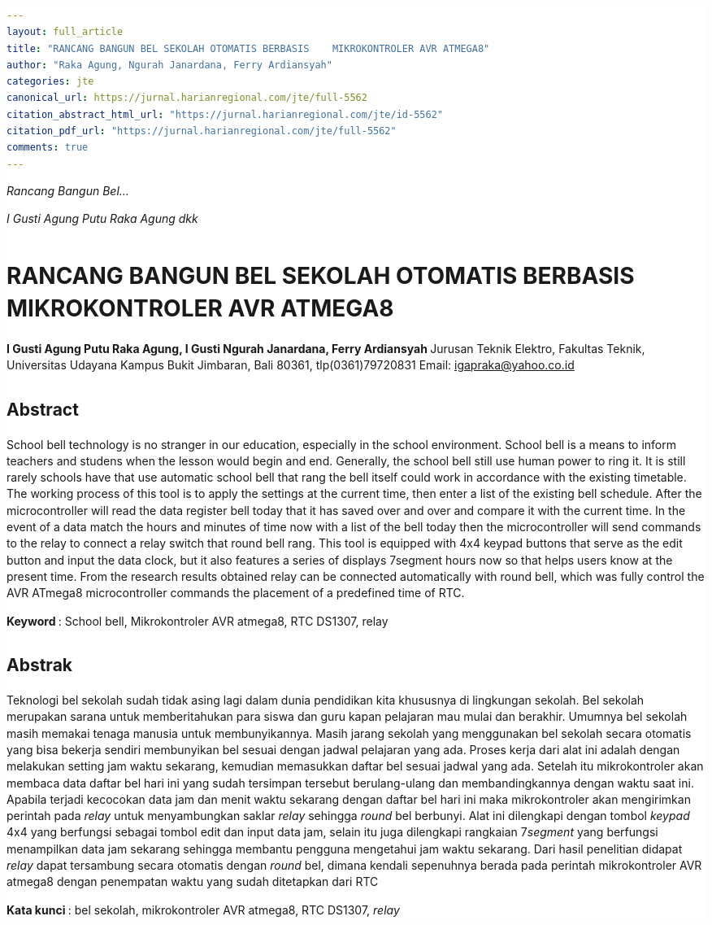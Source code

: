 ```yaml
---
layout: full_article
title: "RANCANG BANGUN BEL SEKOLAH OTOMATIS BERBASIS    MIKROKONTROLER AVR ATMEGA8"
author: "Raka Agung, Ngurah Janardana, Ferry Ardiansyah"
categories: jte
canonical_url: https://jurnal.harianregional.com/jte/full-5562 
citation_abstract_html_url: "https://jurnal.harianregional.com/jte/id-5562"
citation_pdf_url: "https://jurnal.harianregional.com/jte/full-5562"  
comments: true
---
```


<p><span class="font3" style="font-style:italic;">Rancang Bangun Bel…</span></p>
<p><span class="font3" style="font-style:italic;">I Gusti Agung Putu Raka Agung dkk</span></p><a name="caption1"></a>
<h1><a name="bookmark0"></a><span class="font5" style="font-weight:bold;"><a name="bookmark1"></a>RANCANG BANGUN BEL SEKOLAH OTOMATIS BERBASIS MIKROKONTROLER AVR ATMEGA8</span></h1>
<p><span class="font4" style="font-weight:bold;">I Gusti Agung Putu Raka Agung, I Gusti Ngurah Janardana, Ferry Ardiansyah </span><span class="font3">Jurusan Teknik Elektro, Fakultas Teknik, Universitas Udayana Kampus Bukit Jimbaran, Bali 80361, tlp(0361)79720831 Email: </span><a href="mailto:igapraka@yahoo.co.id"><span class="font3">igapraka@yahoo.co.id</span></a></p>
<h2><a name="bookmark2"></a><span class="font3" style="font-weight:bold;"><a name="bookmark3"></a>Abstract</span></h2>
<p><span class="font3">School bell technology is no stranger in our education, especially in the school environment. School bell is a means to inform teachers and studens when the lesson would begin and end. Generally, the school bell still use human power to ring it. It is still rarely schools have that use automatic school bell that rang the bell itself could work in accordance with the existing timetable. The working process of this tool is to apply the settings at the current time, then enter a list of the existing bell schedule. After the microcontroller will read the data register bell today that it has saved over and over and compare it with the current time. In the event of a data match the hours and minutes of time now with a list of the bell today then the microcontroller will send commands to the relay to connect a relay switch that round bell rang. This tool is equipped with 4x4 keypad buttons that serve as the edit button and input the data clock, but it also features a series of displays 7segment hours now so that helps users know at the present time. From the research results obtained relay can be connected automatically with round bell, which was fully control the AVR ATmega8 microcontroller commands the placement of a predefined time of RTC.</span></p>
<p><span class="font3" style="font-weight:bold;">Keyword </span><span class="font3">: School bell, Mikrokontroler AVR atmega8, RTC DS1307, relay</span></p>
<h2><a name="bookmark4"></a><span class="font3" style="font-weight:bold;"><a name="bookmark5"></a>Abstrak</span></h2>
<p><span class="font3">Teknologi bel sekolah sudah tidak asing lagi dalam dunia pendidikan kita khususnya di lingkungan sekolah. Bel sekolah merupakan sarana untuk memberitahukan para siswa dan guru kapan pelajaran mau mulai dan berakhir. Umumnya bel sekolah masih memakai tenaga manusia untuk membunyikannya. Masih jarang sekolah yang menggunakan bel sekolah secara otomatis yang bisa bekerja sendiri membunyikan bel sesuai dengan jadwal pelajaran yang ada. Proses kerja dari alat ini adalah dengan melakukan setting jam waktu sekarang, kemudian memasukkan daftar bel sesuai jadwal yang ada. Setelah itu mikrokontroler akan membaca data daftar bel hari ini yang sudah tersimpan tersebut berulang-ulang dan membandingkannya dengan waktu saat ini. Apabila terjadi kecocokan data jam dan menit waktu sekarang dengan daftar bel hari ini maka mikrokontroler akan mengirimkan perintah pada </span><span class="font3" style="font-style:italic;">relay</span><span class="font3"> untuk menyambungkan saklar </span><span class="font3" style="font-style:italic;">relay</span><span class="font3"> sehingga </span><span class="font3" style="font-style:italic;">round</span><span class="font3"> bel berbunyi. Alat ini dilengkapi dengan tombol </span><span class="font3" style="font-style:italic;">keypad</span><span class="font3"> 4x4 yang berfungsi sebagai tombol edit dan input data jam, selain itu juga dilengkapi rangkaian 7</span><span class="font3" style="font-style:italic;">segment</span><span class="font3"> yang berfungsi menampilkan data jam sekarang sehingga membantu pengguna mengetahui jam waktu sekarang. Dari hasil penelitian didapat </span><span class="font3" style="font-style:italic;">relay</span><span class="font3"> dapat tersambung secara otomatis dengan </span><span class="font3" style="font-style:italic;">round</span><span class="font3"> bel, dimana kendali sepenuhnya berada pada perintah mikrokontroler AVR atmega8 dengan penempatan waktu yang sudah ditetapkan dari RTC</span></p>
<p><span class="font3" style="font-weight:bold;">Kata kunci </span><span class="font3">: bel sekolah, mikrokontroler AVR atmega8, RTC DS1307, </span><span class="font3" style="font-style:italic;">relay</span></p>